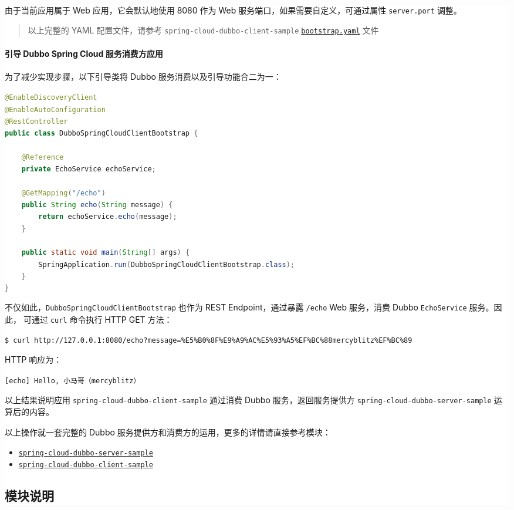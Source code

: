 由于当前应用属于 Web 应用，它会默认地使用 8080 作为 Web 服务端口，如果需要自定义，可通过属性 `server.port` 调整。

> 以上完整的 YAML 配置文件，请参考 `spring-cloud-dubbo-client-sample` [`bootstrap.yaml`](spring-cloud-dubbo-client-sample/src/main/resources/bootstrap.yaml) 文件



#### 引导 Dubbo Spring Cloud 服务消费方应用

为了减少实现步骤，以下引导类将 Dubbo 服务消费以及引导功能合二为一：

```java
@EnableDiscoveryClient
@EnableAutoConfiguration
@RestController
public class DubboSpringCloudClientBootstrap {

    @Reference
    private EchoService echoService;

    @GetMapping("/echo")
    public String echo(String message) {
        return echoService.echo(message);
    }

    public static void main(String[] args) {
        SpringApplication.run(DubboSpringCloudClientBootstrap.class);
    }
}
```

不仅如此，`DubboSpringCloudClientBootstrap` 也作为 REST Endpoint，通过暴露 `/echo` Web 服务，消费 Dubbo `EchoService` 服务。因此，
可通过 `curl` 命令执行 HTTP GET 方法：

```
$ curl http://127.0.0.1:8080/echo?message=%E5%B0%8F%E9%A9%AC%E5%93%A5%EF%BC%88mercyblitz%EF%BC%89
```

HTTP 响应为：

```
[echo] Hello, 小马哥（mercyblitz）
```

以上结果说明应用 `spring-cloud-dubbo-client-sample` 通过消费 Dubbo 服务，返回服务提供方 `spring-cloud-dubbo-server-sample` 
运算后的内容。

以上操作就一套完整的 Dubbo 服务提供方和消费方的运用，更多的详情请直接参考模块：
- [`spring-cloud-dubbo-server-sample` ](spring-cloud-dubbo-server-sample)
- [`spring-cloud-dubbo-client-sample`](spring-cloud-dubbo-client-sample)




## 模块说明
